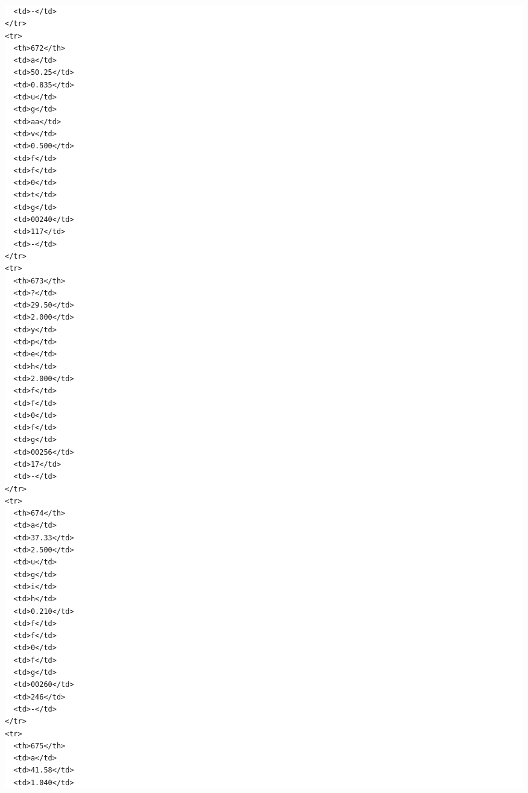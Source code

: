       <td>-</td>
    </tr>
    <tr>
      <th>672</th>
      <td>a</td>
      <td>50.25</td>
      <td>0.835</td>
      <td>u</td>
      <td>g</td>
      <td>aa</td>
      <td>v</td>
      <td>0.500</td>
      <td>f</td>
      <td>f</td>
      <td>0</td>
      <td>t</td>
      <td>g</td>
      <td>00240</td>
      <td>117</td>
      <td>-</td>
    </tr>
    <tr>
      <th>673</th>
      <td>?</td>
      <td>29.50</td>
      <td>2.000</td>
      <td>y</td>
      <td>p</td>
      <td>e</td>
      <td>h</td>
      <td>2.000</td>
      <td>f</td>
      <td>f</td>
      <td>0</td>
      <td>f</td>
      <td>g</td>
      <td>00256</td>
      <td>17</td>
      <td>-</td>
    </tr>
    <tr>
      <th>674</th>
      <td>a</td>
      <td>37.33</td>
      <td>2.500</td>
      <td>u</td>
      <td>g</td>
      <td>i</td>
      <td>h</td>
      <td>0.210</td>
      <td>f</td>
      <td>f</td>
      <td>0</td>
      <td>f</td>
      <td>g</td>
      <td>00260</td>
      <td>246</td>
      <td>-</td>
    </tr>
    <tr>
      <th>675</th>
      <td>a</td>
      <td>41.58</td>
      <td>1.040</td>